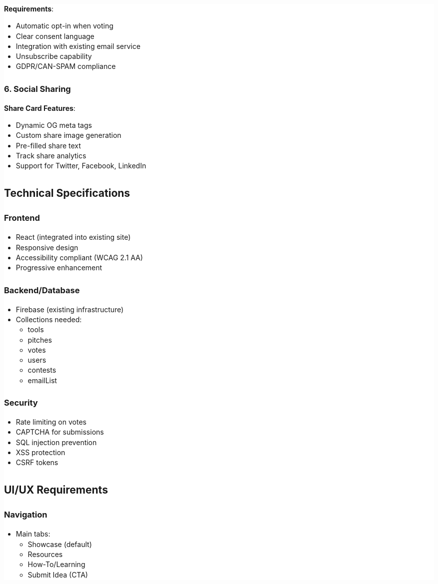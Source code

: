 **Requirements**:
- Automatic opt-in when voting
- Clear consent language
- Integration with existing email service
- Unsubscribe capability
- GDPR/CAN-SPAM compliance

### 6. Social Sharing

**Share Card Features**:
- Dynamic OG meta tags
- Custom share image generation
- Pre-filled share text
- Track share analytics
- Support for Twitter, Facebook, LinkedIn

## Technical Specifications

### Frontend
- React (integrated into existing site)
- Responsive design
- Accessibility compliant (WCAG 2.1 AA)
- Progressive enhancement

### Backend/Database
- Firebase (existing infrastructure)
- Collections needed:
  - tools
  - pitches
  - votes
  - users
  - contests
  - emailList

### Security
- Rate limiting on votes
- CAPTCHA for submissions
- SQL injection prevention
- XSS protection
- CSRF tokens

## UI/UX Requirements

### Navigation
- Main tabs:
  - Showcase (default)
  - Resources
  - How-To/Learning
  - Submit Idea (CTA)
